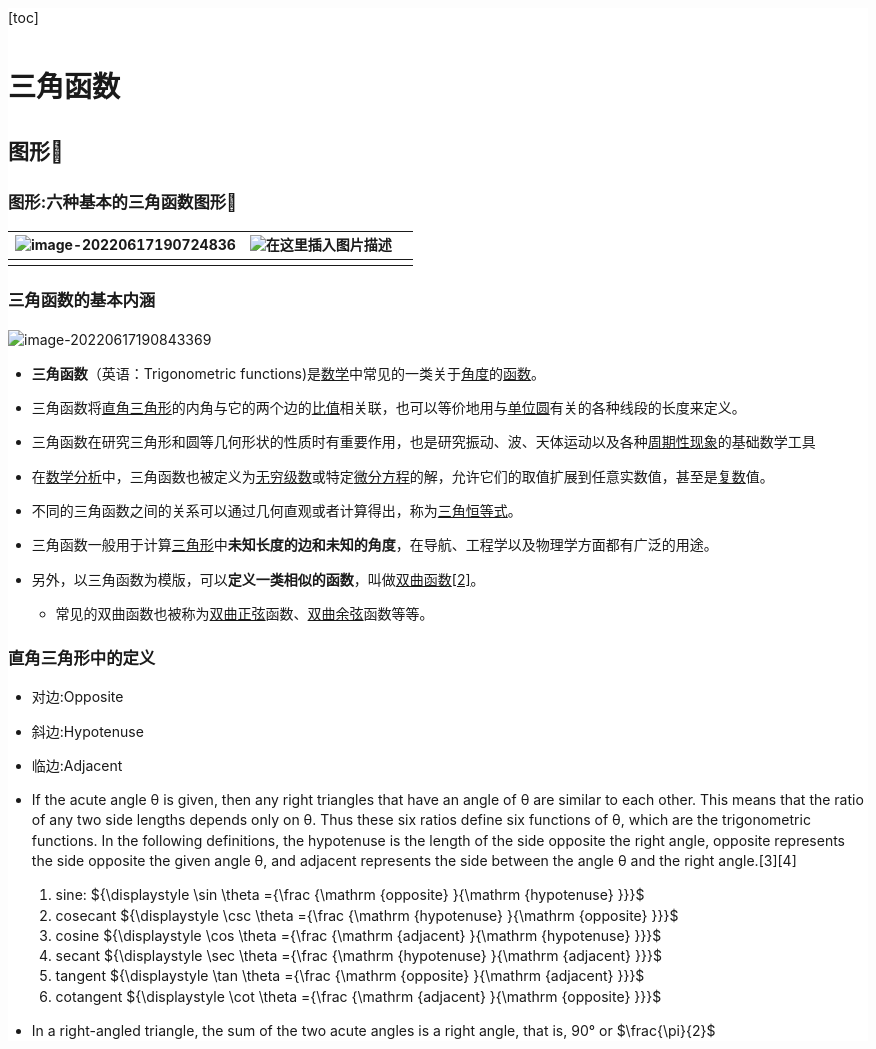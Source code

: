[toc]




# 三角函数

## 图形👺

### 图形:六种基本的三角函数图形🎈

| ![image-20220617190724836](https://img-blog.csdnimg.cn/img_convert/8beb5d0dfc34459e3ce6c947cd368f29.png) | ![在这里插入图片描述](https://img-blog.csdnimg.cn/b195bb703dd04251abcf3628aa46687c.png) |      |
| ------------------------------------------------------------ | ------------------------------------------------------------ | ---- |
|                                                              |                                                              |      |



### 三角函数的基本内涵

![image-20220617190843369](https://img-blog.csdnimg.cn/img_convert/12bc59ce29d6e1bfb6de4ea8aff4efc5.png)



- **三角函数**（英语：Trigonometric functions)是[数学](https://zh.wikipedia.org/wiki/數學)中常见的一类关于[角度](https://zh.wikipedia.org/wiki/角)的[函数](https://zh.wikipedia.org/wiki/函数)。
- 三角函数将[直角三角形](https://zh.wikipedia.org/wiki/直角三角形)的内角与它的两个边的[比值](https://zh.wikipedia.org/wiki/比值)相关联，也可以等价地用与[单位圆](https://zh.wikipedia.org/wiki/单位圆)有关的各种线段的长度来定义。
- 三角函数在研究三角形和圆等几何形状的性质时有重要作用，也是研究振动、波、天体运动以及各种[周期性现象](https://zh.wikipedia.org/wiki/周期函数)的基础数学工具
- 在[数学分析](https://zh.wikipedia.org/wiki/数学分析)中，三角函数也被定义为[无穷级数](https://zh.wikipedia.org/wiki/无穷级数)或特定[微分方程](https://zh.wikipedia.org/wiki/微分方程)的解，允许它们的取值扩展到任意实数值，甚至是[复数](https://zh.wikipedia.org/wiki/複數_(數學))值。

- 不同的三角函数之间的关系可以通过几何直观或者计算得出，称为[三角恒等式](https://zh.wikipedia.org/wiki/三角恒等式)。

- 三角函数一般用于计算[三角形](https://zh.wikipedia.org/wiki/三角形)中**未知长度的边和未知的角度**，在导航、工程学以及物理学方面都有广泛的用途。
- 另外，以三角函数为模版，可以**定义一类相似的函数**，叫做[双曲函数](https://zh.wikipedia.org/wiki/双曲函数)[[2\]](https://zh.wikipedia.org/wiki/三角函数#cite_note-3)。
  - 常见的双曲函数也被称为[双曲正弦](https://zh.wikipedia.org/wiki/双曲正弦)函数、[双曲余弦](https://zh.wikipedia.org/wiki/双曲余弦)函数等等。

### 直角三角形中的定义

- 对边:Opposite
- 斜边:Hypotenuse
- 临边:Adjacent

- If the acute angle θ is given, then any right triangles that have an angle of θ are similar to each other. This means that the ratio of any two side lengths depends only on θ. Thus these six ratios define six functions of θ, which are the trigonometric functions. In the following definitions, the hypotenuse is the length of the side opposite the right angle, opposite represents the side opposite the given angle θ, and adjacent represents the side between the angle θ and the right angle.[3][4]
  1. sine:
     ${\displaystyle \sin \theta ={\frac {\mathrm {opposite} }{\mathrm {hypotenuse} }}}$
  2. cosecant
     ${\displaystyle \csc \theta ={\frac {\mathrm {hypotenuse} }{\mathrm {opposite} }}}$
  3. cosine
     ${\displaystyle \cos \theta ={\frac {\mathrm {adjacent} }{\mathrm {hypotenuse} }}}$
  4. secant
     ${\displaystyle \sec \theta ={\frac {\mathrm {hypotenuse} }{\mathrm {adjacent} }}}$
  5. tangent
     ${\displaystyle \tan \theta ={\frac {\mathrm {opposite} }{\mathrm {adjacent} }}}$
  6. cotangent
     ${\displaystyle \cot \theta ={\frac {\mathrm {adjacent} }{\mathrm {opposite} }}}$
- In a right-angled triangle, the sum of the two acute angles is a right angle, that is, 90° or $\frac{\pi}{2}$
